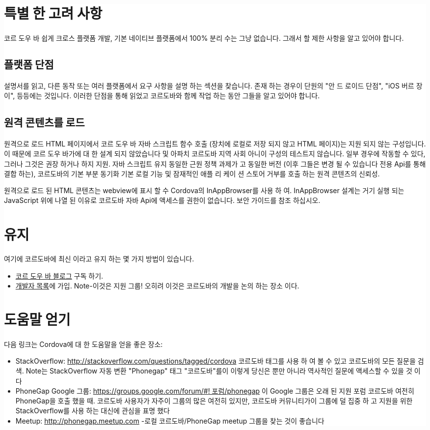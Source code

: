 # 특별 한 고려 사항

코르 도우 바 쉽게 크로스 플랫폼 개발, 기본 네이티브 플랫폼에서 100% 분리 수는 그냥 없습니다. 그래서 할 제한 사항을 알고 있어야 합니다.

## 플랫폼 단점

설명서를 읽고, 다른 동작 또는 여러 플랫폼에서 요구 사항을 설명 하는 섹션을 찾습니다. 존재 하는 경우이 단원의 "안 드 로이드 단점", "iOS 버르 장이", 등등에는 것입니다. 이러한 단점을 통해 읽었고 코르도바와 함께 작업 하는 동안 그들을 알고 있어야 합니다.

## 원격 콘텐츠를 로드

원격으로 로드 HTML 페이지에서 코르 도우 바 자바 스크립트 함수 호출 (장치에 로컬로 저장 되지 않고 HTML 페이지)는 지원 되지 않는 구성입니다. 이 때문에 코르 도우 바가에 대 한 설계 되지 않았습니다 및 아파치 코르도바 지역 사회 아니이 구성의 테스트지 않습니다. 일부 경우에 작동할 수 있다, 그러나 그것은 권장 하거나 하지 지원. 자바 스크립트 유지 동일한 근원 정책 과제가 고 동일한 버전 (이후 그들은 변경 될 수 있습니다 전용 Api를 통해 결합 하는), 코르도바의 기본 부분 동기화 기본 로컬 기능 및 잠재적인 애플 리 케이 션 스토어 거부를 호출 하는 원격 콘텐츠의 신뢰성.

원격으로 로드 된 HTML 콘텐츠는 webview에 표시 할 수 Cordova의 InAppBrowser를 사용 하 여. InAppBrowser 설계는 거기 실행 되는 JavaScript 위에 나열 된 이유로 코르도바 자바 Api에 액세스를 권한이 없습니다. 보안 가이드를 참조 하십시오.

# 유지

여기에 코르도바에 최신 이라고 유지 하는 몇 가지 방법이 있습니다.

*   [코르 도우 바 블로그][26] 구독 하기.
*   [개발자 목록][27]에 가입. Note-이것은 지원 그룹! 오히려 이것은 코르도바의 개발을 논의 하는 장소 이다.

 [26]: http://cordova.apache.org/#news
 [27]: http://cordova.apache.org/#mailing-list

# 도움말 얻기

다음 링크는 Cordova에 대 한 도움말을 얻을 좋은 장소:

*   StackOverflow: <http://stackoverflow.com/questions/tagged/cordova> 코르도바 태그를 사용 하 여 볼 수 있고 코르도바의 모든 질문을 검색. Note는 StackOverflow 자동 변환 "Phonegap" 태그 "코르도바"를이 이렇게 당신은 뿐만 아니라 역사적인 질문에 액세스할 수 있을 것 이다
*   PhoneGap Google 그룹: [https://groups.google.com/forum/#! 포럼/phonegap][28] 이 Google 그룹은 오래 된 지원 포럼 코르도바 여전히 PhoneGap을 호출 했을 때. 코르도바 사용자가 자주이 그룹의 많은 여전히 있지만, 코르도바 커뮤니티가이 그룹에 덜 집중 하 고 지원을 위한 StackOverflow를 사용 하는 대신에 관심을 표명 했다
*   Meetup: <http://phonegap.meetup.com> -로컬 코르도바/PhoneGap meetup 그룹을 찾는 것이 좋습니다

 [28]: https://groups.google.com/forum/#!forum/phonegap

 [1]: http://cordova.apache.org/#contribute
 [2]: http://angularjs.org
 [3]: http://emberjs.com
 [4]: http://backbonejs.org
 [5]: http://www.telerik.com/kendo-ui
 [6]: http://monaca.mobi/en/
 [7]: http://facebook.github.io/react/
 [8]: http://www.sencha.com/products/touch/
 [9]: http://jquerymobile.com
 [10]: http://caniuse.com/#search=touch
 [11]: http://sintaxi.com/you-half-assed-it
 [12]: http://coenraets.org/blog/2013/10/top-10-performance-techniques-for-phonegap-and-hybrid-apps-slides-available/
 [13]: https://channel9.msdn.com/Events/Build/2013/4-313
 [14]: http://blogs.telerik.com/appbuilder/posts/13-04-23/is-this-thing-on-%28part-1%29
 [15]: https://developer.apple.com/library/mac/documentation/ToolsLanguages/Conceptual/Xcode_Overview/DebugYourApp/DebugYourApp.html#//apple_ref/doc/uid/TP40010215-CH18-SW1
 [16]: https://developer.apple.com/library/safari/documentation/AppleApplications/Conceptual/Safari_Developer_Guide/Introduction/Introduction.html
 [17]: https://developer.blackberry.com/html5/documentation/v2_0/debugging_using_web_inspector.html
 [18]: https://hacks.mozilla.org/2014/02/building-cordova-apps-for-firefox-os/
 [19]: https://developer.mozilla.org/en-US/Apps/Tools_and_frameworks/Cordova_support_for_Firefox_OS#Testing_and_debugging
 [20]: http://ionicframework.com/
 [21]: http://goratchet.com/
 [22]: http://topcoat.io
 [23]: https://developer.apple.com/library/ios/documentation/userexperience/conceptual/MobileHIG/index.html
 [24]: https://developer.android.com/designWP8
 [25]: http://dev.windowsphone.com/en-us/design/library